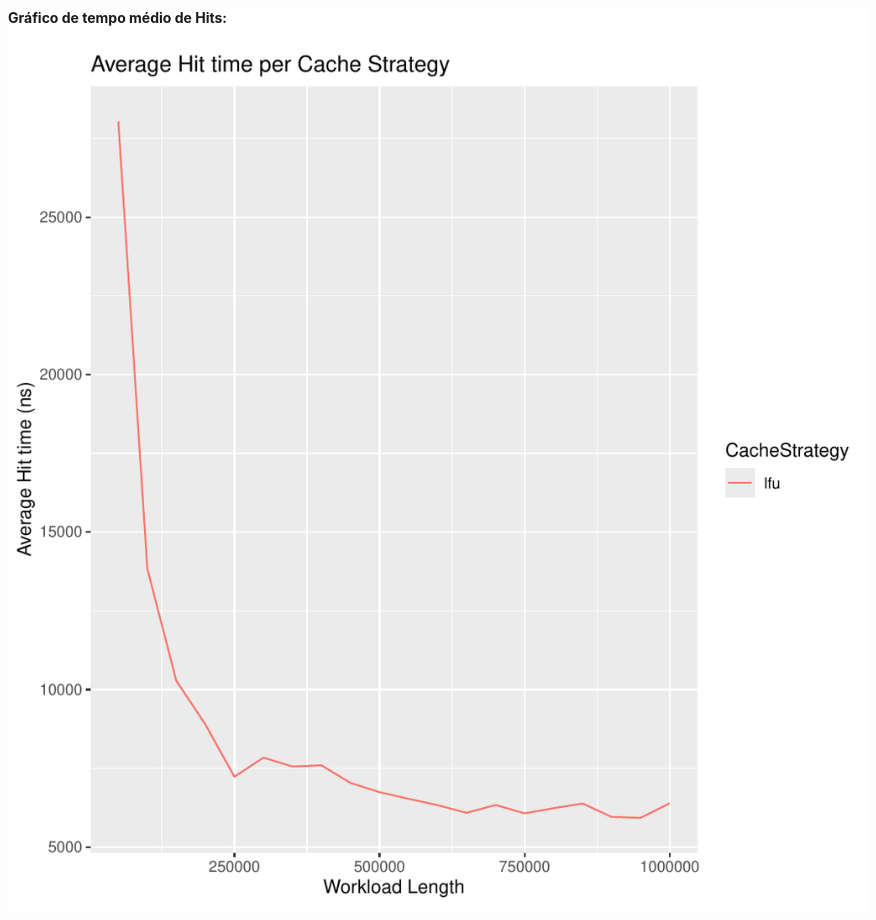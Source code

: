 #### Gráfico de tempo médio de Hits:
![gráfico_da_media_de_hits_para_workLoad_periódico](../../../../../../../data/graphs/hit_time_graphs/periodic/lfu_time_graph.png)
